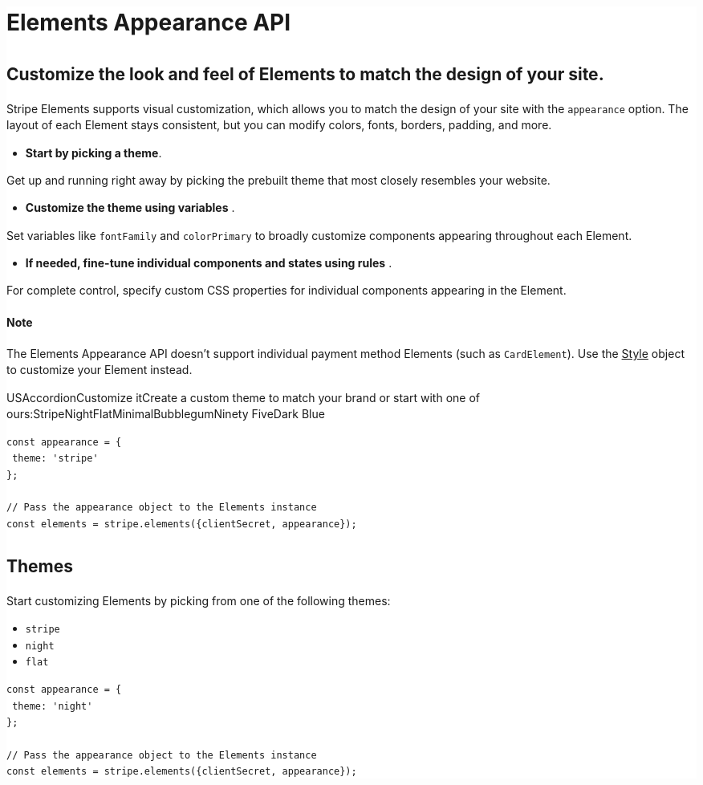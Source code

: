 # Elements Appearance API

## Customize the look and feel of Elements to match the design of your site.

Stripe Elements supports visual customization, which allows you to match the
design of your site with the `appearance` option. The layout of each Element
stays consistent, but you can modify colors, fonts, borders, padding, and more.

- **Start by picking a theme**.

Get up and running right away by picking the prebuilt theme that most closely
resembles your website.

- **Customize the theme using variables** .

Set variables like `fontFamily` and `colorPrimary` to broadly customize
components appearing throughout each Element.

- **If needed, fine-tune individual components and states using rules** .

For complete control, specify custom CSS properties for individual components
appearing in the Element.

#### Note

The Elements Appearance API doesn’t support individual payment method Elements
(such as `CardElement`). Use the
[Style](https://docs.stripe.com/js/appendix/style) object to customize your
Element instead.

USAccordionCustomize itCreate a custom theme to match your brand or start with
one of ours:StripeNightFlatMinimalBubblegumNinety FiveDark Blue
```
const appearance = {
 theme: 'stripe'
};

// Pass the appearance object to the Elements instance
const elements = stripe.elements({clientSecret, appearance});
```

## Themes

Start customizing Elements by picking from one of the following themes:

- `stripe`
- `night`
- `flat`

```
const appearance = {
 theme: 'night'
};

// Pass the appearance object to the Elements instance
const elements = stripe.elements({clientSecret, appearance});
```
